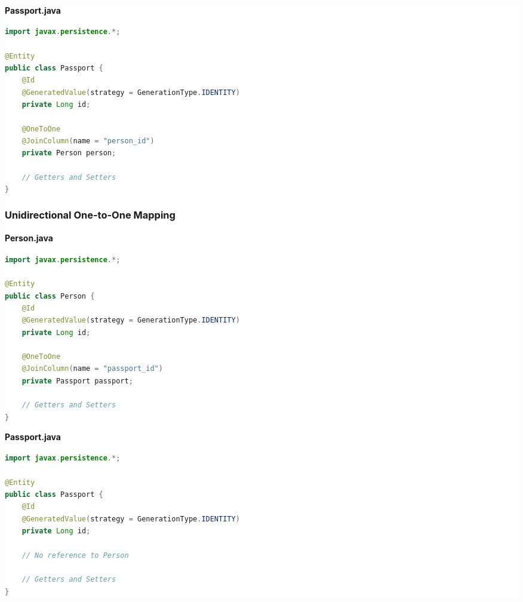 **Passport.java**

```java
import javax.persistence.*;

@Entity
public class Passport {
    @Id
    @GeneratedValue(strategy = GenerationType.IDENTITY)
    private Long id;

    @OneToOne
    @JoinColumn(name = "person_id")
    private Person person;

    // Getters and Setters
}
```

### Unidirectional One-to-One Mapping

**Person.java**

```java
import javax.persistence.*;

@Entity
public class Person {
    @Id
    @GeneratedValue(strategy = GenerationType.IDENTITY)
    private Long id;

    @OneToOne
    @JoinColumn(name = "passport_id")
    private Passport passport;

    // Getters and Setters
}
```

**Passport.java**

```java
import javax.persistence.*;

@Entity
public class Passport {
    @Id
    @GeneratedValue(strategy = GenerationType.IDENTITY)
    private Long id;

    // No reference to Person

    // Getters and Setters
}
```
